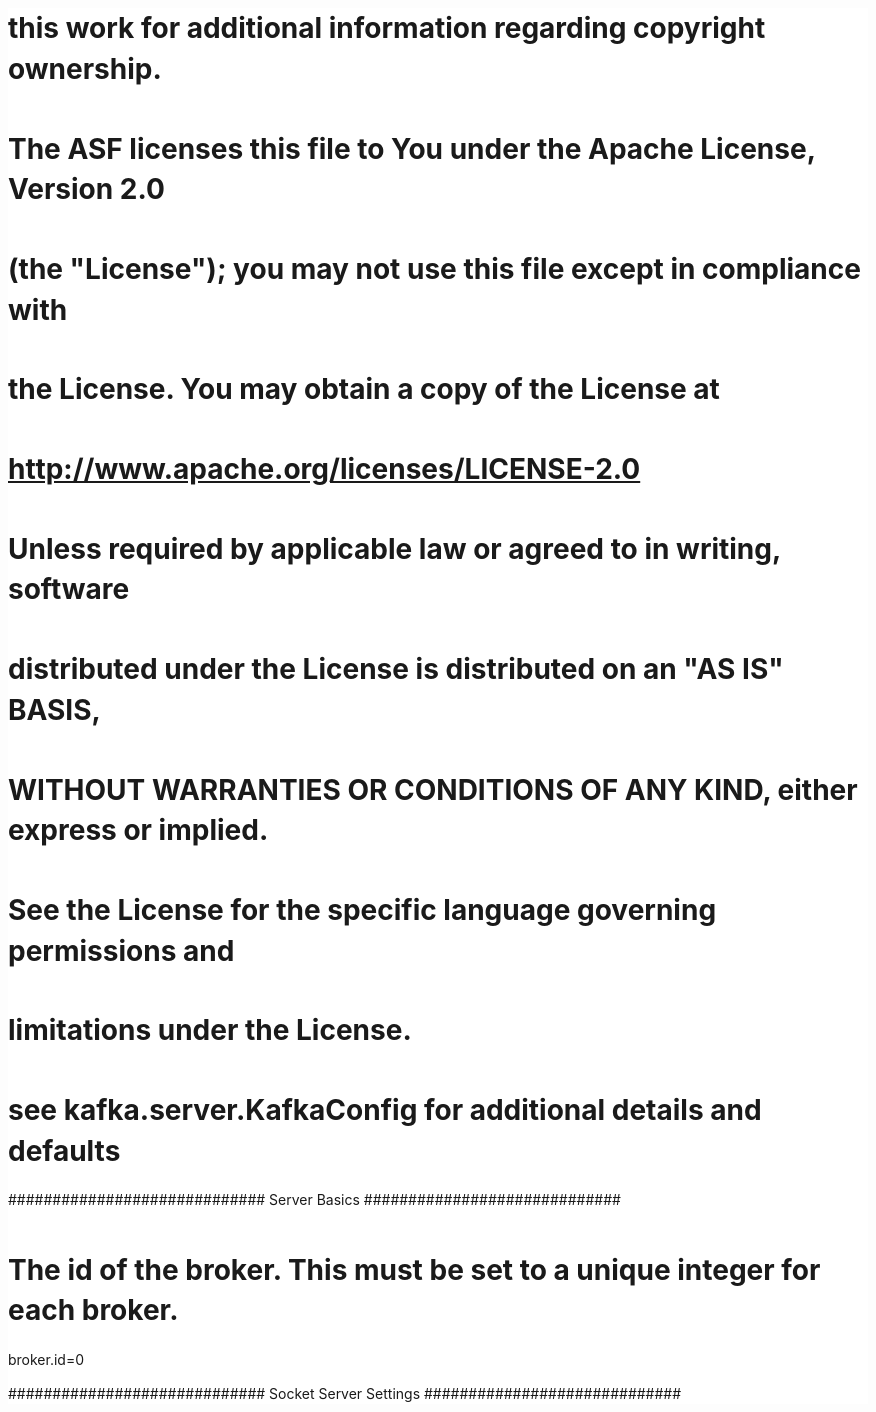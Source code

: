 # this work for additional information regarding copyright ownership.
# The ASF licenses this file to You under the Apache License, Version 2.0
# (the "License"); you may not use this file except in compliance with
# the License.  You may obtain a copy of the License at
#
#    http://www.apache.org/licenses/LICENSE-2.0
#
# Unless required by applicable law or agreed to in writing, software
# distributed under the License is distributed on an "AS IS" BASIS,
# WITHOUT WARRANTIES OR CONDITIONS OF ANY KIND, either express or implied.
# See the License for the specific language governing permissions and
# limitations under the License.


# see kafka.server.KafkaConfig for additional details and defaults


############################# Server Basics #############################


# The id of the broker. This must be set to a unique integer for each broker.
broker.id=0


############################# Socket Server Settings #############################

